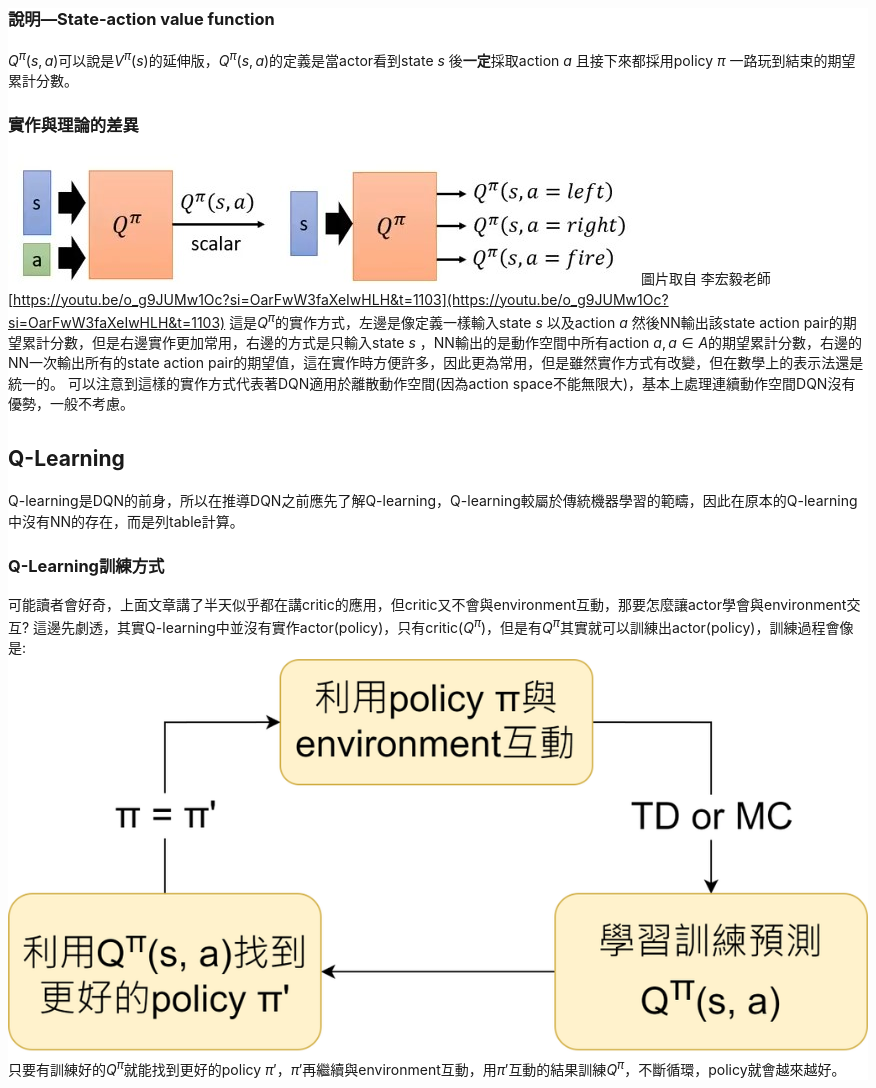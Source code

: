### 說明—State-action value function

$Q^\pi(s, a)$可以說是$V^\pi(s)$的延伸版，$Q^\pi(s, a)$的定義是當actor看到state $s$ 後**一定**採取action $a$ 且接下來都採用policy $\pi$ 一路玩到結束的期望累計分數。

### 實作與理論的差異

![Q_function說明1](./Q_function說明1.jpg)
圖片取自 李宏毅老師 [https://youtu.be/o_g9JUMw1Oc?si=OarFwW3faXeIwHLH&t=1103](https://youtu.be/o_g9JUMw1Oc?si=OarFwW3faXeIwHLH&t=1103)
這是$Q^\pi$的實作方式，左邊是像定義一樣輸入state $s$ 以及action $a$ 然後NN輸出該state action pair的期望累計分數，但是右邊實作更加常用，右邊的方式是只輸入state $s$ ，NN輸出的是動作空間中所有action $a, a \in A$的期望累計分數，右邊的NN一次輸出所有的state action pair的期望值，這在實作時方便許多，因此更為常用，但是雖然實作方式有改變，但在數學上的表示法還是統一的。
可以注意到這樣的實作方式代表著DQN適用於離散動作空間(因為action space不能無限大)，基本上處理連續動作空間DQN沒有優勢，一般不考慮。

## Q-Learning

Q-learning是DQN的前身，所以在推導DQN之前應先了解Q-learning，Q-learning較屬於傳統機器學習的範疇，因此在原本的Q-learning中沒有NN的存在，而是列table計算。

### Q-Learning訓練方式

可能讀者會好奇，上面文章講了半天似乎都在講critic的應用，但critic又不會與environment互動，那要怎麼讓actor學會與environment交互?
這邊先劇透，其實Q-learning中並沒有實作actor(policy)，只有critic($Q^\pi$)，但是有$Q^\pi$其實就可以訓練出actor(policy)，訓練過程會像是:
![Q-Learning訓練流程](./QLearning訓練流程.svg)
只要有訓練好的$Q^\pi$就能找到更好的policy $\pi'$，$\pi'$再繼續與environment互動，用$\pi'$互動的結果訓練$Q^\pi$，不斷循環，policy就會越來越好。
